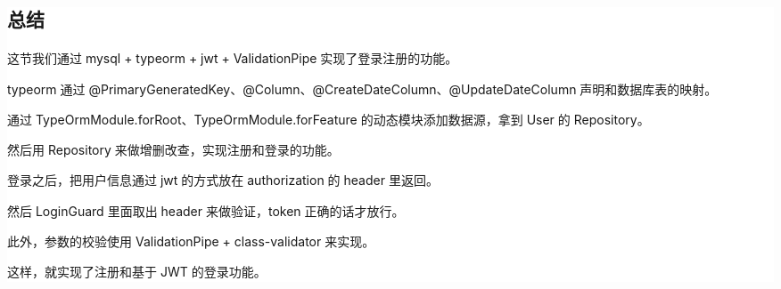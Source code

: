 ## 总结

这节我们通过 mysql + typeorm + jwt + ValidationPipe 实现了登录注册的功能。

typeorm 通过 @PrimaryGeneratedKey、@Column、@CreateDateColumn、@UpdateDateColumn 声明和数据库表的映射。

通过 TypeOrmModule.forRoot、TypeOrmModule.forFeature 的动态模块添加数据源，拿到 User 的 Repository。

然后用 Repository 来做增删改查，实现注册和登录的功能。

登录之后，把用户信息通过 jwt 的方式放在 authorization 的 header 里返回。

然后 LoginGuard 里面取出 header 来做验证，token 正确的话才放行。

此外，参数的校验使用 ValidationPipe + class-validator 来实现。

这样，就实现了注册和基于 JWT 的登录功能。

